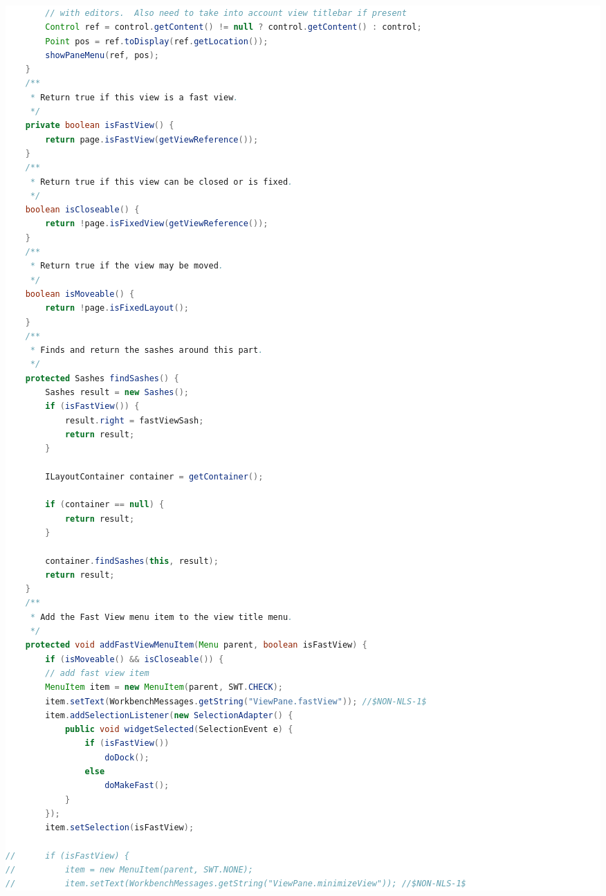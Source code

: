 ```java
		// with editors.  Also need to take into account view titlebar if present
		Control ref = control.getContent() != null ? control.getContent() : control;
		Point pos = ref.toDisplay(ref.getLocation());
		showPaneMenu(ref, pos);
	}
	/**
	 * Return true if this view is a fast view.
	 */
	private boolean isFastView() {
		return page.isFastView(getViewReference());
	}
	/**
	 * Return true if this view can be closed or is fixed.
	 */
	boolean isCloseable() {
		return !page.isFixedView(getViewReference());
	}
	/**
	 * Return true if the view may be moved.
	 */
	boolean isMoveable() {
		return !page.isFixedLayout();
	}
	/**
	 * Finds and return the sashes around this part.
	 */
	protected Sashes findSashes() {
		Sashes result = new Sashes();
		if (isFastView()) {
			result.right = fastViewSash;
			return result;
		}
		
		ILayoutContainer container = getContainer();
		
		if (container == null) {
			return result;
		} 
		
		container.findSashes(this, result);
		return result;
	}
	/**
	 * Add the Fast View menu item to the view title menu.
	 */
	protected void addFastViewMenuItem(Menu parent, boolean isFastView) {
		if (isMoveable() && isCloseable()) {
		// add fast view item
		MenuItem item = new MenuItem(parent, SWT.CHECK);
		item.setText(WorkbenchMessages.getString("ViewPane.fastView")); //$NON-NLS-1$
		item.addSelectionListener(new SelectionAdapter() {
			public void widgetSelected(SelectionEvent e) {
				if (isFastView())
					doDock();
				else
					doMakeFast();
			}
		});
		item.setSelection(isFastView);

//		if (isFastView) {
//			item = new MenuItem(parent, SWT.NONE);
//			item.setText(WorkbenchMessages.getString("ViewPane.minimizeView")); //$NON-NLS-1$
```